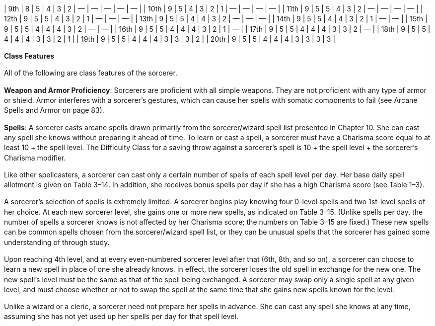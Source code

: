 | 9th | 8 | 5 | 4 | 3 | 2 | — | — | — | — | — |
| 10th | 9 | 5 | 4 | 3 | 2 | 1 | — | — | — | — |
| 11th | 9 | 5 | 5 | 4 | 3 | 2 | — | — | — | — |
| 12th | 9 | 5 | 5 | 4 | 3 | 2 | 1 | — | — | — |
| 13th | 9 | 5 | 5 | 4 | 4 | 3 | 2 | — | — | — |
| 14th | 9 | 5 | 5 | 4 | 4 | 3 | 2 | 1 | — | — |
| 15th | 9 | 5 | 5 | 4 | 4 | 4 | 3 | 2 | — | — |
| 16th | 9 | 5 | 5 | 4 | 4 | 4 | 3 | 2 | 1 | — |
| 17th | 9 | 5 | 5 | 4 | 4 | 4 | 3 | 3 | 2 | — |
| 18th | 9 | 5 | 5 | 4 | 4 | 4 | 3 | 3 | 2 | 1 |
| 19th | 9 | 5 | 5 | 4 | 4 | 4 | 3 | 3 | 3 | 2 |
| 20th | 9 | 5 | 5 | 4 | 4 | 4 | 3 | 3 | 3 | 3 |

**Class Features**

All of the following are class features of the sorcerer.

**Weapon and Armor Proficiency**: Sorcerers are proficient with all simple weapons. They are not proficient with any type of armor or shield. Armor interferes with a sorcerer’s gestures, which can cause her spells with somatic components to fail (see Arcane Spells and Armor on page 83).

**Spells**: A sorcerer casts arcane spells drawn primarily from the sorcerer/wizard spell list presented in Chapter 10. She can cast any spell she knows without preparing it ahead of time. To learn or cast a spell, a sorcerer must have a Charisma score equal to at least 10 + the spell level. The Difficulty Class for a saving throw against a sorcerer’s spell is 10 + the spell level + the sorcerer’s Charisma modifier.

Like other spellcasters, a sorcerer can cast only a certain number of spells of each spell level per day. Her base daily spell allotment is given on Table 3–14. In addition, she receives bonus spells per day if she has a high Charisma score (see Table 1–3).

A sorcerer’s selection of spells is extremely limited. A sorcerer begins play knowing four 0-level spells and two 1st-level spells of her choice. At each new sorcerer level, she gains one or more new spells, as indicated on Table 3–15. (Unlike spells per day, the number of spells a sorcerer knows is not affected by her Charisma score; the numbers on Table 3–15 are fixed.) These new spells can be common spells chosen from the sorcerer/wizard spell list, or they can be unusual spells that the sorcerer has gained some understanding of through study.

Upon reaching 4th level, and at every even-numbered sorcerer level after that (6th, 8th, and so on), a sorcerer can choose to learn a new spell in place of one she already knows. In effect, the sorcerer loses the old spell in exchange for the new one. The new spell’s level must be the same as that of the spell being exchanged. A sorcerer may swap only a single spell at any given level, and must choose whether or not to swap the spell at the same time that she gains new spells known for the level.

Unlike a wizard or a cleric, a sorcerer need not prepare her spells in advance. She can cast any spell she knows at any time, assuming she has not yet used up her spells per day for that spell level.
